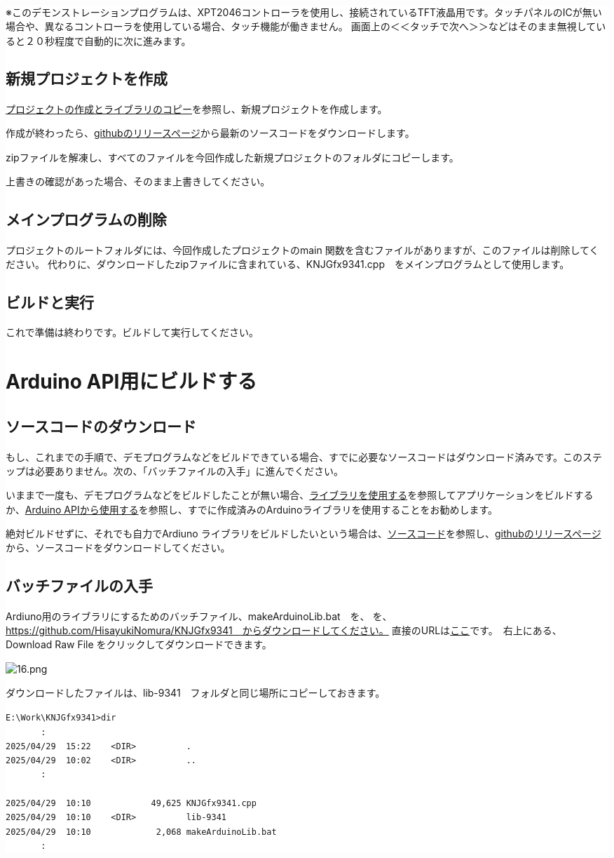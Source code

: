 ※このデモンストレーションプログラムは、XPT2046コントローラを使用し、接続されているTFT液晶用です。タッチパネルのICが無い場合や、異なるコントローラを使用している場合、タッチ機能が働きません。
画面上の＜＜タッチで次へ＞＞などはそのまま無視していると２０秒程度で自動的に次に進みます。


## 新規プロジェクトを作成

[プロジェクトの作成とライブラリのコピー](#プロジェクトの作成とライブラリのコピー)を参照し、新規プロジェクトを作成します。

作成が終わったら、[githubのリリースページ](https://github.com/HisayukiNomura/KNJGfx9341/releases)から最新のソースコードをダウンロードします。

zipファイルを解凍し、すべてのファイルを今回作成した新規プロジェクトのフォルダにコピーします。

上書きの確認があった場合、そのまま上書きしてください。

## メインプログラムの削除

プロジェクトのルートフォルダには、今回作成したプロジェクトのmain 関数を含むファイルがありますが、このファイルは削除してください。
代わりに、ダウンロードしたzipファイルに含まれている、KNJGfx9341.cpp　をメインプログラムとして使用します。

## ビルドと実行

これで準備は終わりです。ビルドして実行してください。


# Arduino API用にビルドする

## ソースコードのダウンロード
もし、これまでの手順で、デモプログラムなどをビルドできている場合、すでに必要なソースコードはダウンロード済みです。このステップは必要ありません。次の、「バッチファイルの入手」に進んでください。

いままで一度も、デモプログラムなどをビルドしたことが無い場合、[ライブラリを使用する](#ライブラリを使用する)を参照してアプリケーションをビルドするか、[Arduino APIから使用する](#arduino-apiAPIから使用する)を参照し、すでに作成済みのArduinoライブラリを使用することをお勧めします。

絶対ビルドせずに、それでも自力でArdiuno ライブラリをビルドしたいという場合は、[ソースコード](#ソースコード)を参照し、[githubのリリースページ](https://github.com/HisayukiNomura/KNJGfx9341/releases)から、ソースコードをダウンロードしてください。


## バッチファイルの入手

Ardiuno用のライブラリにするためのバッチファイル、makeArduinoLib.bat　を、
を、https://github.com/HisayukiNomura/KNJGfx9341　からダウンロードしてください。
直接のURLは[ここ](https://github.com/HisayukiNomura/KNJGfx9341/blob/main/makeArduinoLib.bat)です。　右上にある、Download Raw File をクリックしてダウンロードできます。

![16.png](https://qiita-image-store.s3.ap-northeast-1.amazonaws.com/0/2096509/9eed6381-7584-4fcd-be71-d46125aa2162.png)

ダウンロードしたファイルは、lib-9341　フォルダと同じ場所にコピーしておきます。

```
E:\Work\KNJGfx9341>dir
       :
2025/04/29  15:22    <DIR>          .
2025/04/29  10:02    <DIR>          ..
       :
      
2025/04/29  10:10            49,625 KNJGfx9341.cpp
2025/04/29  10:10    <DIR>          lib-9341
2025/04/29  10:10             2,068 makeArduinoLib.bat
       :
```
